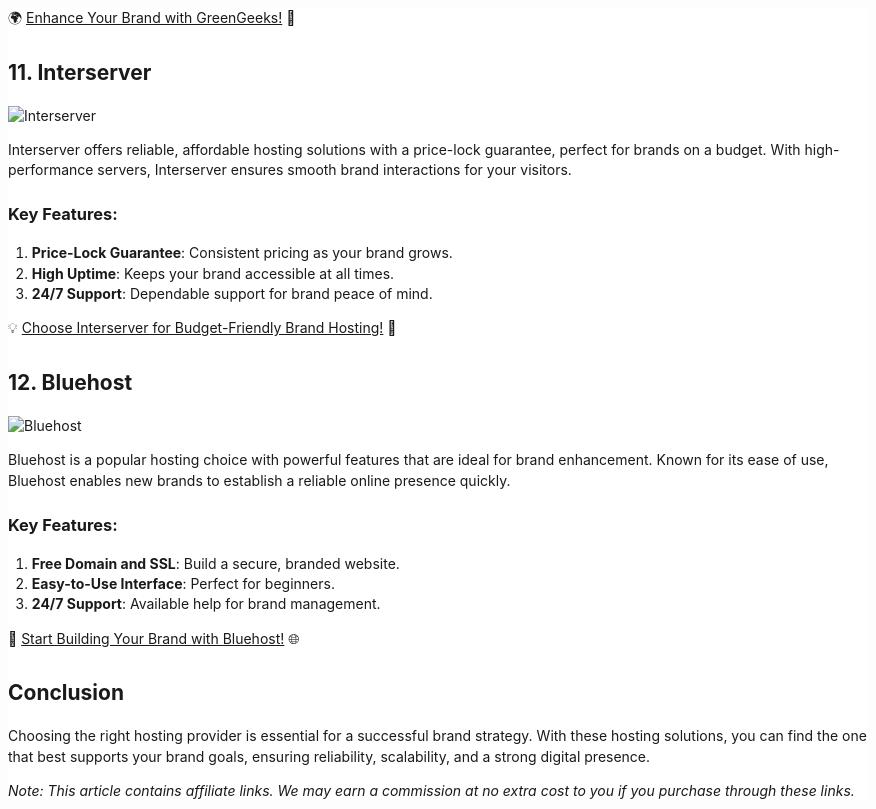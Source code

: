 🌍 [Enhance Your Brand with GreenGeeks!](https://snipitx.com/greengeeks-jy) 🌿

## 11. Interserver

![Interserver](https://i.imgur.com/OM5dOEW.jpeg "Interserver Hosting")

Interserver offers reliable, affordable hosting solutions with a price-lock guarantee, perfect for brands on a budget. With high-performance servers, Interserver ensures smooth brand interactions for your visitors.

### Key Features:
1. **Price-Lock Guarantee**: Consistent pricing as your brand grows.
2. **High Uptime**: Keeps your brand accessible at all times.
3. **24/7 Support**: Dependable support for brand peace of mind.

💡 [Choose Interserver for Budget-Friendly Brand Hosting!](https://snipitx.com/interserver-jy) 💸

## 12. Bluehost

![Bluehost](https://i.imgur.com/PasFF9E.jpeg "Bluehost Hosting")

Bluehost is a popular hosting choice with powerful features that are ideal for brand enhancement. Known for its ease of use, Bluehost enables new brands to establish a reliable online presence quickly.

### Key Features:
1. **Free Domain and SSL**: Build a secure, branded website.
2. **Easy-to-Use Interface**: Perfect for beginners.
3. **24/7 Support**: Available help for brand management.

🌟 [Start Building Your Brand with Bluehost!](https://snipitx.com/bluehost-jy) 🌐

## Conclusion

Choosing the right hosting provider is essential for a successful brand strategy. With these hosting solutions, you can find the one that best supports your brand goals, ensuring reliability, scalability, and a strong digital presence.

*Note: This article contains affiliate links. We may earn a commission at no extra cost to you if you purchase through these links.*
